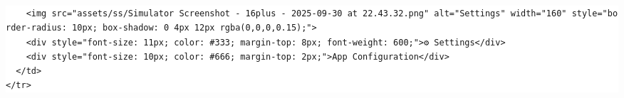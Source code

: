         <img src="assets/ss/Simulator Screenshot - 16plus - 2025-09-30 at 22.43.32.png" alt="Settings" width="160" style="border-radius: 10px; box-shadow: 0 4px 12px rgba(0,0,0,0.15);">
        <div style="font-size: 11px; color: #333; margin-top: 8px; font-weight: 600;">⚙️ Settings</div>
        <div style="font-size: 10px; color: #666; margin-top: 2px;">App Configuration</div>
      </td>
    </tr>
  </table>
  </div>
  